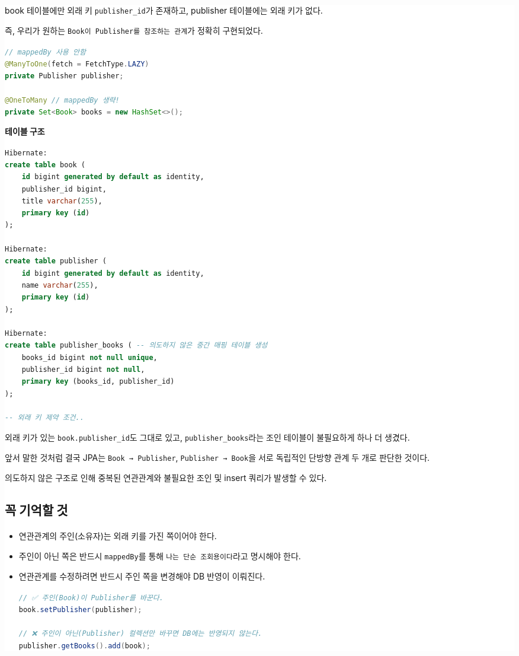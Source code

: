 book 테이블에만 외래 키 `publisher_id`가 존재하고, publisher 테이블에는 외래 키가 없다.

즉, 우리가 원하는 `Book이 Publisher를 참조하는 관계`가 정확히 구현되었다.

```java
// mappedBy 사용 안함
@ManyToOne(fetch = FetchType.LAZY)
private Publisher publisher;

@OneToMany // mappedBy 생략!
private Set<Book> books = new HashSet<>();
```

**테이블 구조**

```sql
Hibernate:
create table book (
    id bigint generated by default as identity,
    publisher_id bigint,
    title varchar(255),
    primary key (id)
);

Hibernate:
create table publisher (
    id bigint generated by default as identity,
    name varchar(255),
    primary key (id)
);

Hibernate:
create table publisher_books ( -- 의도하지 않은 중간 매핑 테이블 생성
    books_id bigint not null unique,
    publisher_id bigint not null,
    primary key (books_id, publisher_id)
);

-- 외래 키 제약 조건..
```

외래 키가 있는 `book.publisher_id`도 그대로 있고, `publisher_books`라는 조인 테이블이 불필요하게 하나 더 생겼다.

앞서 말한 것처럼 결국 JPA는 `Book → Publisher`, `Publisher → Book`을 서로 독립적인 단방향 관계 두 개로 판단한 것이다.

의도하지 않은 구조로 인해 중복된 연관관계와 불필요한 조인 및 insert 쿼리가 발생할 수 있다.

## 꼭 기억할 것

- 연관관계의 주인(소유자)는 외래 키를 가진 쪽이어야 한다.
- 주인이 아닌 쪽은 반드시 `mappedBy`를 통해 `나는 단순 조회용이다`라고 명시해야 한다.
- 연관관계를 수정하려면 반드시 주인 쪽을 변경해야 DB 반영이 이뤄진다.

  ```java
  // ✅ 주인(Book)이 Publisher를 바꾼다.
  book.setPublisher(publisher);

  // ❌ 주인이 아닌(Publisher) 컬렉션만 바꾸면 DB에는 반영되지 않는다.
  publisher.getBooks().add(book);
  ```
